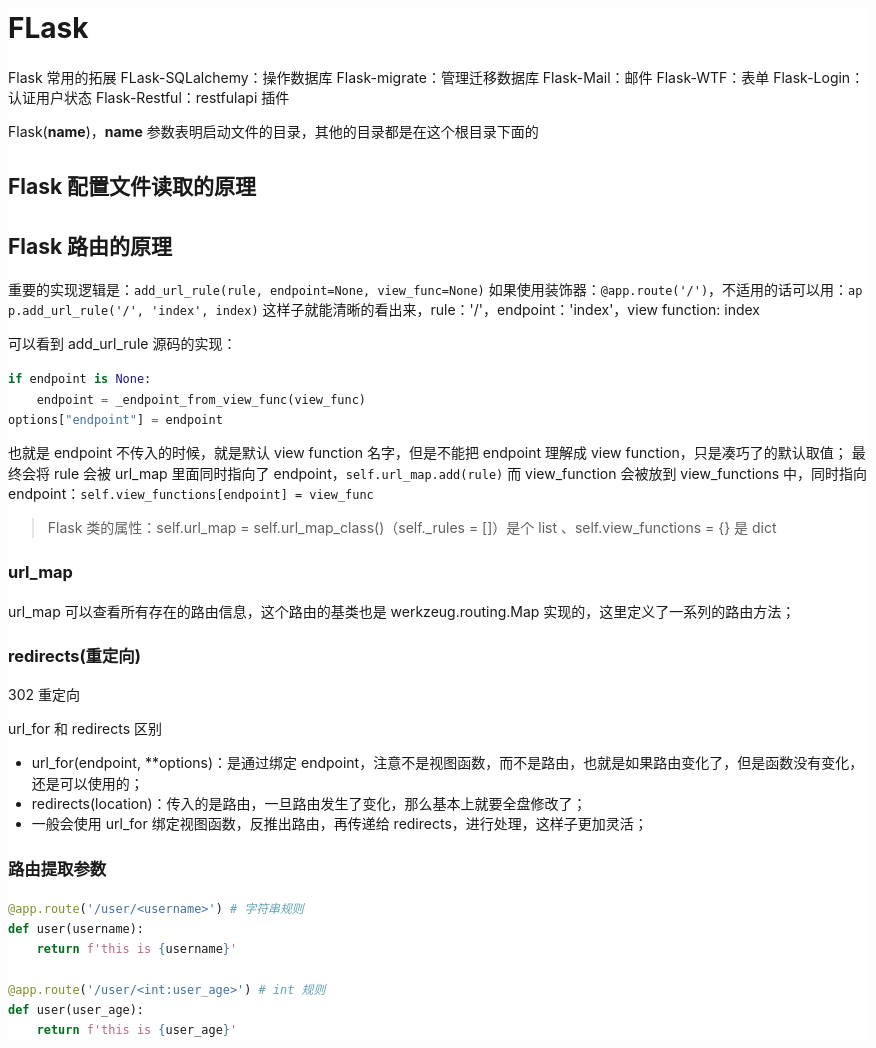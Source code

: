 # FLask

Flask 常用的拓展
FLask-SQLalchemy：操作数据库
Flask-migrate：管理迁移数据库
Flask-Mail：邮件
Flask-WTF：表单
Flask-Login：认证用户状态
Flask-Restful：restfulapi 插件

Flask(__name__)，__name__ 参数表明启动文件的目录，其他的目录都是在这个根目录下面的

## Flask 配置文件读取的原理

## Flask 路由的原理

重要的实现逻辑是：`add_url_rule(rule, endpoint=None, view_func=None)`
如果使用装饰器：`@app.route('/')`，不适用的话可以用：`app.add_url_rule('/', 'index', index)`
这样子就能清晰的看出来，rule：'/'，endpoint：'index'，view function: index

可以看到 add_url_rule 源码的实现：

```python
if endpoint is None:
    endpoint = _endpoint_from_view_func(view_func)
options["endpoint"] = endpoint
```

也就是 endpoint 不传入的时候，就是默认 view function 名字，但是不能把 endpoint 理解成 view function，只是凑巧了的默认取值；
最终会将 rule 会被 url_map 里面同时指向了 endpoint，`self.url_map.add(rule)`
而 view_function 会被放到 view_functions 中，同时指向 endpoint：`self.view_functions[endpoint] = view_func`

> Flask 类的属性：self.url_map = self.url_map_class()（self._rules = []）是个 list 、self.view_functions = {} 是 dict

### url_map

url_map 可以查看所有存在的路由信息，这个路由的基类也是 werkzeug.routing.Map 实现的，这里定义了一系列的路由方法；

### redirects(重定向)

302 重定向

url_for 和 redirects 区别

- url_for(endpoint, **options)：是通过绑定 endpoint，注意不是视图函数，而不是路由，也就是如果路由变化了，但是函数没有变化，还是可以使用的；
- redirects(location)：传入的是路由，一旦路由发生了变化，那么基本上就要全盘修改了；
- 一般会使用 url_for 绑定视图函数，反推出路由，再传递给 redirects，进行处理，这样子更加灵活；

### 路由提取参数

```python
@app.route('/user/<username>') # 字符串规则
def user(username):
    return f'this is {username}'

@app.route('/user/<int:user_age>') # int 规则
def user(user_age):
    return f'this is {user_age}'
```
